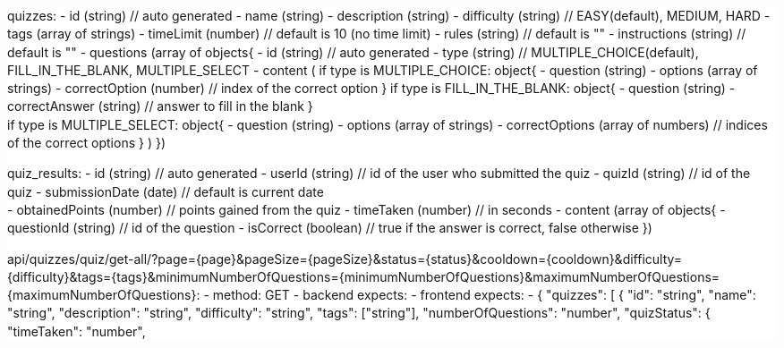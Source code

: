 quizzes:
    - id (string) // auto generated
    - name (string) 
    - description (string) 
    - difficulty (string) // EASY(default), MEDIUM, HARD
    - tags (array of strings) 
    - timeLimit (number) // default is 10 (no time limit)
    - rules (string) // default is ""
    - instructions (string) // default is ""
    - questions (array of objects{
        - id (string) // auto generated
        - type (string) // MULTIPLE_CHOICE(default), FILL_IN_THE_BLANK, MULTIPLE_SELECT
        - content (
            if type is MULTIPLE_CHOICE:
                object{
                    - question (string)
                    - options (array of strings)
                    - correctOption (number) // index of the correct option
                }
            if type is FILL_IN_THE_BLANK:
                object{
                    - question (string)
                    - correctAnswer (string) // answer to fill in the blank
                }   
            if type is MULTIPLE_SELECT:
                object{
                    - question (string)
                    - options (array of strings)
                    - correctOptions (array of numbers) // indices of the correct options
                }
        )
    })


quiz_results:
    - id (string) // auto generated
    - userId (string) // id of the user who submitted the quiz
    - quizId (string) // id of the quiz
    - submissionDate (date) // default is current date  
    - obtainedPoints (number) // points gained from the quiz
    - timeTaken (number) // in seconds
    - content (array of objects{
        - questionId (string) // id of the question
        - isCorrect (boolean) // true if the answer is correct, false otherwise
    })




api/quizzes/quiz/get-all/?page={page}&pageSize={pageSize}&status={status}&cooldown={cooldown}&difficulty={difficulty}&tags={tags}&minimumNumberOfQuestions={minimumNumberOfQuestions}&maximumNumberOfQuestions={maximumNumberOfQuestions}:
    - method: GET
    - backend expects:
    - frontend expects:
        - {
            "quizzes": [
                {
                    "id": "string",
                    "name": "string",
                    "description": "string",
                    "difficulty": "string",
                    "tags": ["string"],
                    "numberOfQuestions": "number",
                    "quizStatus": {
                        "timeTaken": "number",